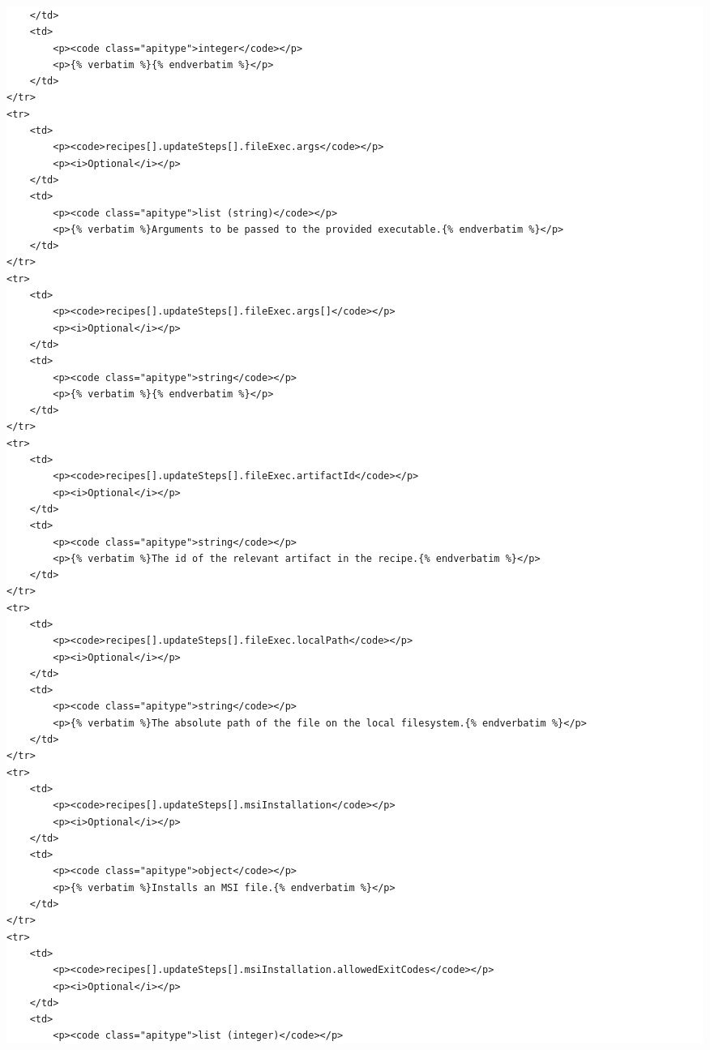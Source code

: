        </td>
        <td>
            <p><code class="apitype">integer</code></p>
            <p>{% verbatim %}{% endverbatim %}</p>
        </td>
    </tr>
    <tr>
        <td>
            <p><code>recipes[].updateSteps[].fileExec.args</code></p>
            <p><i>Optional</i></p>
        </td>
        <td>
            <p><code class="apitype">list (string)</code></p>
            <p>{% verbatim %}Arguments to be passed to the provided executable.{% endverbatim %}</p>
        </td>
    </tr>
    <tr>
        <td>
            <p><code>recipes[].updateSteps[].fileExec.args[]</code></p>
            <p><i>Optional</i></p>
        </td>
        <td>
            <p><code class="apitype">string</code></p>
            <p>{% verbatim %}{% endverbatim %}</p>
        </td>
    </tr>
    <tr>
        <td>
            <p><code>recipes[].updateSteps[].fileExec.artifactId</code></p>
            <p><i>Optional</i></p>
        </td>
        <td>
            <p><code class="apitype">string</code></p>
            <p>{% verbatim %}The id of the relevant artifact in the recipe.{% endverbatim %}</p>
        </td>
    </tr>
    <tr>
        <td>
            <p><code>recipes[].updateSteps[].fileExec.localPath</code></p>
            <p><i>Optional</i></p>
        </td>
        <td>
            <p><code class="apitype">string</code></p>
            <p>{% verbatim %}The absolute path of the file on the local filesystem.{% endverbatim %}</p>
        </td>
    </tr>
    <tr>
        <td>
            <p><code>recipes[].updateSteps[].msiInstallation</code></p>
            <p><i>Optional</i></p>
        </td>
        <td>
            <p><code class="apitype">object</code></p>
            <p>{% verbatim %}Installs an MSI file.{% endverbatim %}</p>
        </td>
    </tr>
    <tr>
        <td>
            <p><code>recipes[].updateSteps[].msiInstallation.allowedExitCodes</code></p>
            <p><i>Optional</i></p>
        </td>
        <td>
            <p><code class="apitype">list (integer)</code></p>